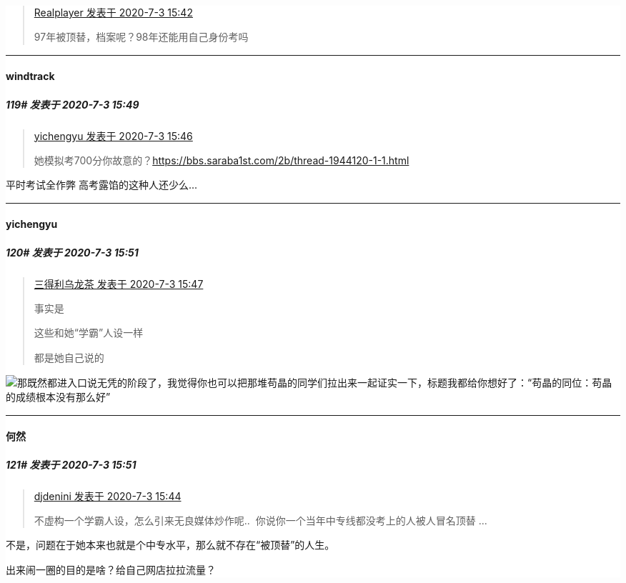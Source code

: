 
<blockquote><a href="httphttps://bbs.saraba1st.com/2b/forum.php?mod=redirect&amp;goto=findpost&amp;pid=48050903&amp;ptid=1945626" target="_blank">Realplayer 发表于 2020-7-3 15:42</a>

97年被顶替，档案呢？98年还能用自己身份考吗</blockquote>


*****

####  windtrack  
##### 119#       发表于 2020-7-3 15:49



<blockquote><a href="httphttps://bbs.saraba1st.com/2b/forum.php?mod=redirect&amp;goto=findpost&amp;pid=48050973&amp;ptid=1945626" target="_blank">yichengyu 发表于 2020-7-3 15:46</a>

她模拟考700分你故意的？https://bbs.saraba1st.com/2b/thread-1944120-1-1.html</blockquote>
平时考试全作弊 高考露馅的这种人还少么...







*****

####  yichengyu  
##### 120#       发表于 2020-7-3 15:51



<blockquote><a href="httphttps://bbs.saraba1st.com/2b/forum.php?mod=redirect&amp;goto=findpost&amp;pid=48050991&amp;ptid=1945626" target="_blank">三得利乌龙茶 发表于 2020-7-3 15:47</a>

事实是

这些和她“学霸”人设一样

都是她自己说的</blockquote>
<img src="https://static.saraba1st.com/image/smiley/face2017/020.png" referrerpolicy="no-referrer">那既然都进入口说无凭的阶段了，我觉得你也可以把那堆苟晶的同学们拉出来一起证实一下，标题我都给你想好了：“苟晶的同位：苟晶的成绩根本没有那么好”







*****

####  何然  
##### 121#       发表于 2020-7-3 15:51



<blockquote><a href="httphttps://bbs.saraba1st.com/2b/forum.php?mod=redirect&amp;goto=findpost&amp;pid=48050941&amp;ptid=1945626" target="_blank">djdenini 发表于 2020-7-3 15:44</a>

不虚构一个学霸人设，怎么引来无良媒体炒作呢..  你说你一个当年中专线都没考上的人被人冒名顶替 ...</blockquote>
不是，问题在于她本来也就是个中专水平，那么就不存在“被顶替”的人生。

出来闹一圈的目的是啥？给自己网店拉拉流量？
